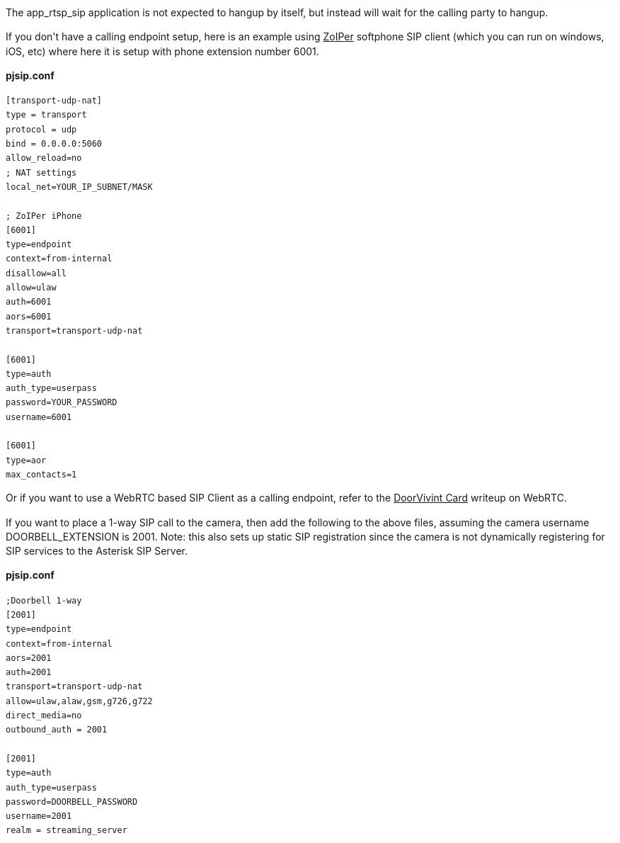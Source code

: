 The app_rtsp_sip application is not expected to hangup by itself, but instead will wait for the calling party to hangup.


If you don't have a calling endpoint setup, here is an example using [ZoIPer](https://www.zoiper.com/softphone) softphone SIP client (which you can run on windows, iOS, etc) where here it is setup with phone extension number 6001.

**pjsip.conf**
```
[transport-udp-nat]
type = transport
protocol = udp
bind = 0.0.0.0:5060
allow_reload=no
; NAT settings
local_net=YOUR_IP_SUBNET/MASK

; ZoIPer iPhone
[6001]
type=endpoint
context=from-internal
disallow=all
allow=ulaw
auth=6001
aors=6001
transport=transport-udp-nat

[6001]
type=auth
auth_type=userpass
password=YOUR_PASSWORD
username=6001

[6001]
type=aor
max_contacts=1
```

Or if you want to use a WebRTC based SIP Client as a calling endpoint, refer to the [DoorVivint Card](https://github.com/tommyjlong/doorvivint-card) writeup on WebRTC.


If you want to place a 1-way SIP call to the camera, then add the following to the above files, assuming the camera username DOORBELL_EXTENSION is 2001.  Note: this also sets up static SIP registration since the camera is not dynamically registering for SIP services to the Asterisk SIP Server.

**pjsip.conf**
```
;Doorbell 1-way
[2001]
type=endpoint
context=from-internal
aors=2001
auth=2001
transport=transport-udp-nat
allow=ulaw,alaw,gsm,g726,g722
direct_media=no
outbound_auth = 2001

[2001]
type=auth
auth_type=userpass
password=DOORBELL_PASSWORD
username=2001
realm = streaming_server

```